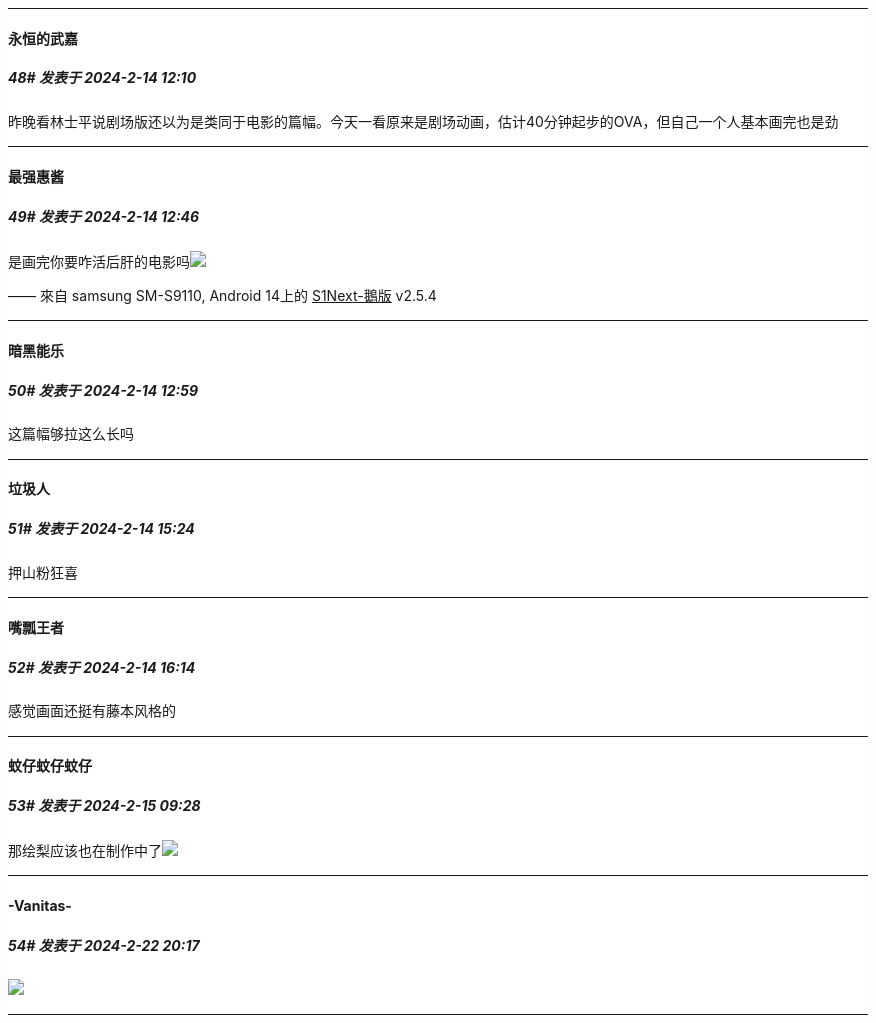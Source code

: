 *****

####  永恒的武嘉  
##### 48#       发表于 2024-2-14 12:10

昨晚看林士平说剧场版还以为是类同于电影的篇幅。今天一看原来是剧场动画，估计40分钟起步的OVA，但自己一个人基本画完也是劲

*****

####  最强惠酱  
##### 49#       发表于 2024-2-14 12:46

是画完你要咋活后肝的电影吗<img src="https://static.saraba1st.com/image/smiley/face2017/091.png" referrerpolicy="no-referrer">

—— 來自 samsung SM-S9110, Android 14上的 [S1Next-鵝版](https://github.com/ykrank/S1-Next/releases) v2.5.4

*****

####  暗黑能乐  
##### 50#       发表于 2024-2-14 12:59

这篇幅够拉这么长吗

*****

####  垃圾人  
##### 51#       发表于 2024-2-14 15:24

押山粉狂喜

*****

####  嘴瓢王者  
##### 52#       发表于 2024-2-14 16:14

感觉画面还挺有藤本风格的

*****

####  蚊仔蚊仔蚊仔  
##### 53#       发表于 2024-2-15 09:28

那绘梨应该也在制作中了<img src="https://static.saraba1st.com/image/smiley/face2017/035.png" referrerpolicy="no-referrer">

*****

####  -Vanitas-  
##### 54#       发表于 2024-2-22 20:17

<img src="https://s2.loli.net/2024/02/22/BYyCHknKzlsUGEi.png" referrerpolicy="no-referrer">

*****
